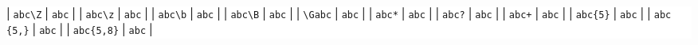 | `abc\Z` | `abc` |
| `abc\z` | `abc` |
| `abc\b` | `abc` |
| `abc\B` | `abc` |
| `\Gabc` | `abc` |
| `abc*` | `abc` |
| `abc?` | `abc` |
| `abc+` | `abc` |
| `abc{5}` | `abc` |
| `abc{5,}` | `abc` |
| `abc{5,8}` | `abc` |
